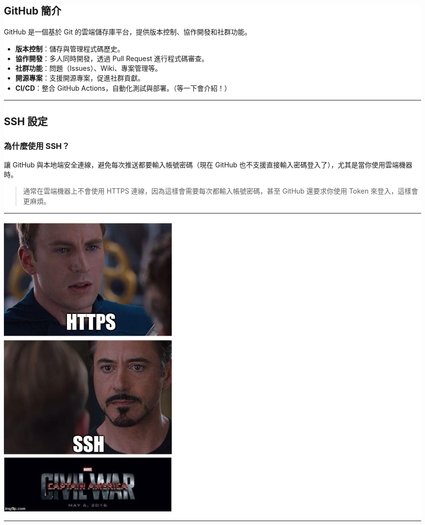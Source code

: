 
## GitHub 簡介

GitHub 是一個基於 Git 的雲端儲存庫平台，提供版本控制、協作開發和社群功能。

- **版本控制**：儲存與管理程式碼歷史。
- **協作開發**：多人同時開發，透過 Pull Request 進行程式碼審查。
- **社群功能**：問題（Issues）、Wiki、專案管理等。
- **開源專案**：支援開源專案，促進社群貢獻。
- **CI/CD**：整合 GitHub Actions，自動化測試與部署。（等一下會介紹！）

---

## SSH 設定

### 為什麼使用 SSH？

讓 GitHub 與本地端安全連線，避免每次推送都要輸入帳號密碼（現在 GitHub 也不支援直接輸入密碼登入了），尤其是當你使用雲端機器時。

> 通常在雲端機器上不會使用 HTTPS 連線，因為這樣會需要每次都輸入帳號密碼，甚至 GitHub 還要求你使用 Token 來登入，這樣會更麻煩。

---

<img src='ssh-meme.png' height=600/>

---